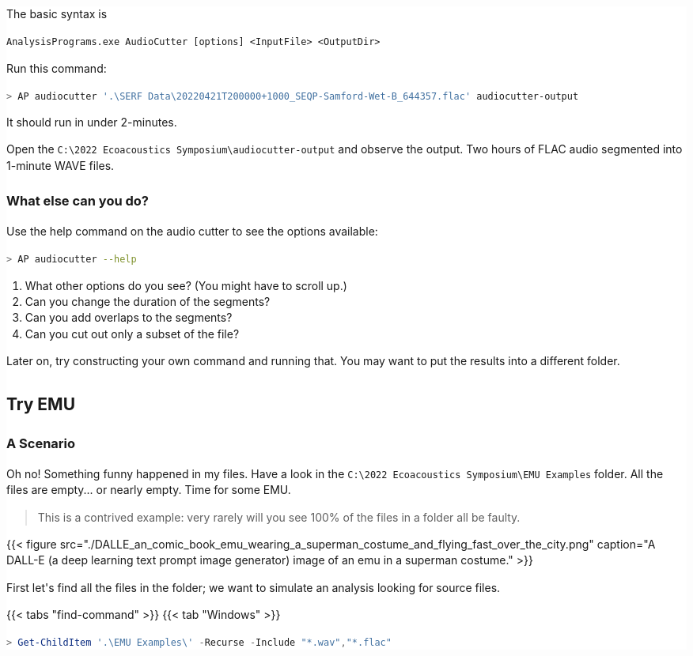 The basic syntax is 

```
AnalysisPrograms.exe AudioCutter [options] <InputFile> <OutputDir>
```

Run this command:

```bash
> AP audiocutter '.\SERF Data\20220421T200000+1000_SEQP-Samford-Wet-B_644357.flac' audiocutter-output
```

It should run in under 2-minutes.

Open the `C:\2022 Ecoacoustics Symposium\audiocutter-output` and observe the
output. Two hours of FLAC audio segmented into 1-minute WAVE files.

### What else can you do?

Use the help command on the audio cutter to see the options available:

```bash
> AP audiocutter --help
```

1. What other options do you see? (You might have to scroll up.)
2. Can you change the duration of the segments?
3. Can you add overlaps to the segments?
4. Can you cut out only a subset of the file?

Later on, try constructing your own command and running that.
You may want to put the results into a different folder.

## Try EMU

### A Scenario

Oh no! Something funny happened in my files. Have a look in the 
`C:\2022 Ecoacoustics Symposium\EMU Examples` folder. All the files are empty...
or nearly empty. Time for some EMU.

> This is a contrived example: very rarely will you see 100% of the files in a
> folder all be faulty.


{{< figure src="./DALLE_an_comic_book_emu_wearing_a_superman_costume_and_flying_fast_over_the_city.png" caption="A DALL-E (a deep learning text prompt image generator) image of an emu in a superman costume." >}}


First let's find all the files in the folder; we want to simulate an analysis 
looking for source files.

{{< tabs "find-command" >}}
{{< tab "Windows" >}}

```powershell
> Get-ChildItem '.\EMU Examples\' -Recurse -Include "*.wav","*.flac"
```
